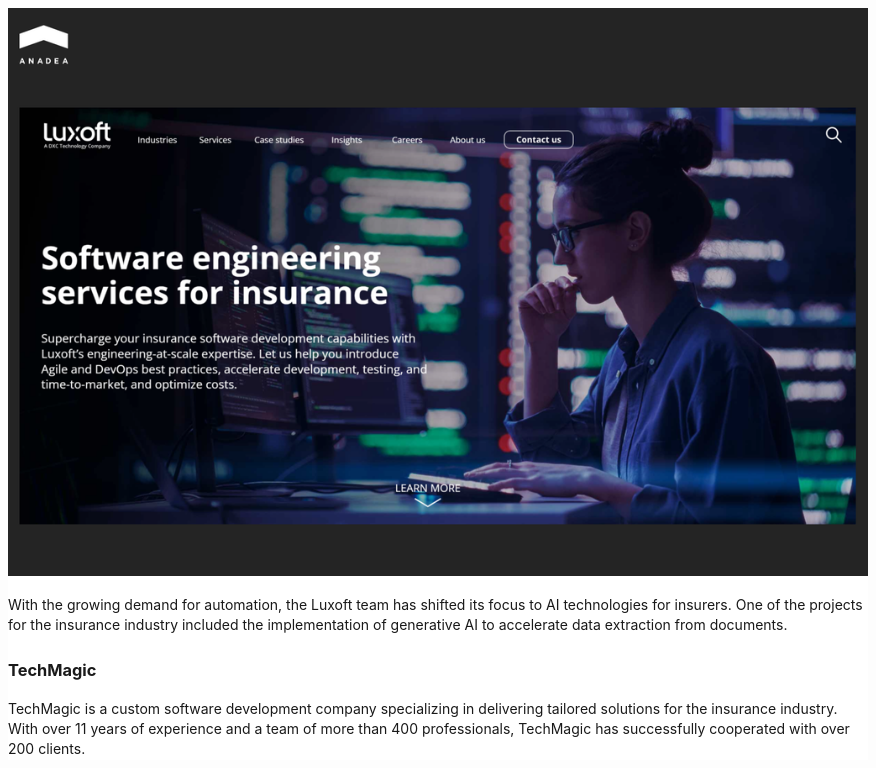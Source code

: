 ![](luxoft.png)

With the growing demand for automation, the Luxoft team has shifted its focus to AI technologies for insurers. One of the projects for the insurance industry included the implementation of generative AI to accelerate data extraction from documents.

### TechMagic

TechMagic is a custom software development company specializing in delivering tailored solutions for the insurance industry. With over 11 years of experience and a team of more than 400 professionals, TechMagic has successfully cooperated with over 200 clients. 
